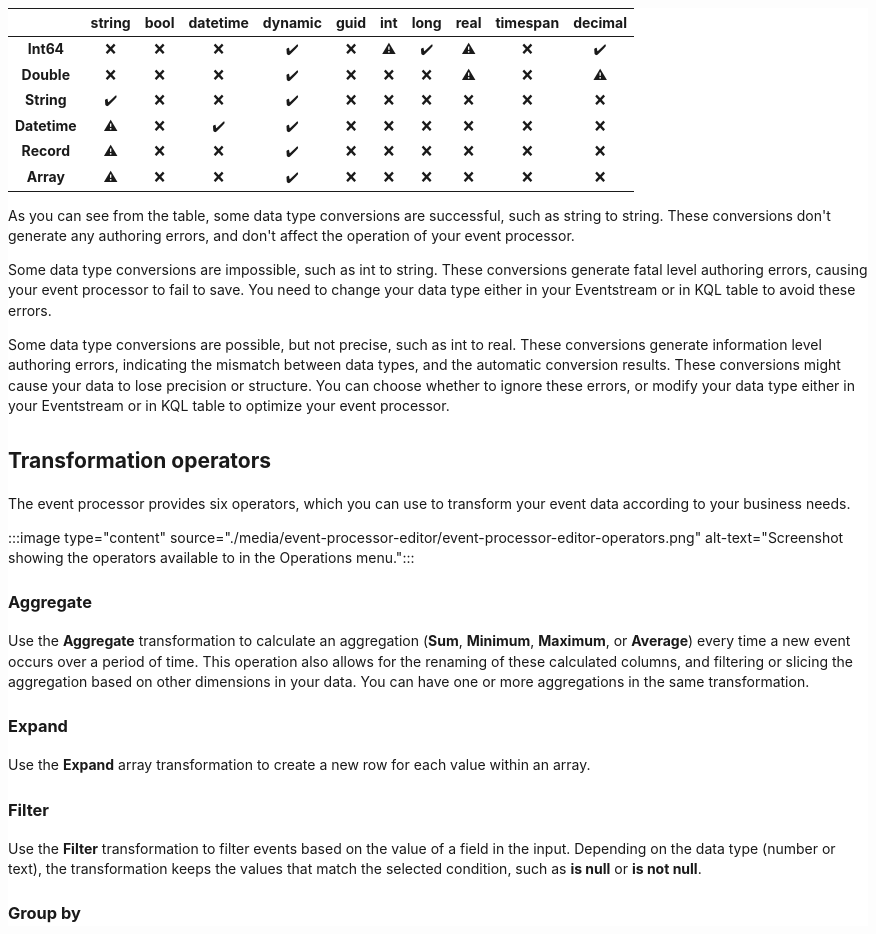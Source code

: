 | | string | bool | datetime | dynamic | guid | int | long | real | timespan | decimal |
|:--------:|:------:|:----:|:--------:|:-------:|:----:|:---:|:----:|:----:|:--------:|:-------:|
| **Int64**      |   ❌    |  ❌   |    ❌     |    ✔️    |  ❌   |  ⚠️  |  ✔️   |  ⚠️   |    ❌     |    ✔️    |
| **Double**    |   ❌    |  ❌   |    ❌     |    ✔️    |  ❌   |  ❌   |  ❌   |  ⚠️   |    ❌     |   ⚠️    |
| **String**   |   ✔️    |  ❌   |    ❌     |    ✔️    |  ❌   |  ❌   |  ❌   |  ❌   |    ❌     |    ❌    |
| **Datetime** |   ⚠️    |  ❌   |    ✔️     |    ✔️    |  ❌   |  ❌   |  ❌   |  ❌   |    ❌     |    ❌    |
| **Record**   |   ⚠️    |  ❌   |    ❌     |    ✔️    |  ❌   |  ❌   |  ❌   |  ❌   |    ❌     |    ❌    |
| **Array**    |   ⚠️    |  ❌   |    ❌     |    ✔️    |  ❌   |  ❌   |  ❌   |  ❌   |    ❌     |    ❌    |

As you can see from the table, some data type conversions are successful, such as string to string. These conversions don't generate any authoring errors, and don't affect the operation of your event processor.

Some data type conversions are impossible, such as int to string. These conversions generate fatal level authoring errors, causing your event processor to fail to save. You need to change your data type either in your Eventstream or in KQL table to avoid these errors.

Some data type conversions are possible, but not precise, such as int to real. These conversions generate information level authoring errors, indicating the mismatch between data types, and the automatic conversion results. These conversions might cause your data to lose precision or structure. You can choose whether to ignore these errors, or modify your data type either in your Eventstream or in KQL table to optimize your event processor.

## Transformation operators

The event processor provides six operators, which you can use to transform your event data according to your business needs.

:::image type="content" source="./media/event-processor-editor/event-processor-editor-operators.png" alt-text="Screenshot showing the operators available to in the Operations menu.":::

### Aggregate

Use the **Aggregate** transformation to calculate an aggregation (**Sum**, **Minimum**, **Maximum**, or **Average**) every time a new event occurs over a period of time. This operation also allows for the renaming of these calculated columns, and filtering or slicing the aggregation based on other dimensions in your data. You can have one or more aggregations in the same transformation.

### Expand

Use the **Expand** array transformation to create a new row for each value within an array.

### Filter

Use the **Filter** transformation to filter events based on the value of a field in the input. Depending on the data type (number or text), the transformation keeps the values that match the selected condition, such as **is null** or **is not null**.

### Group by
